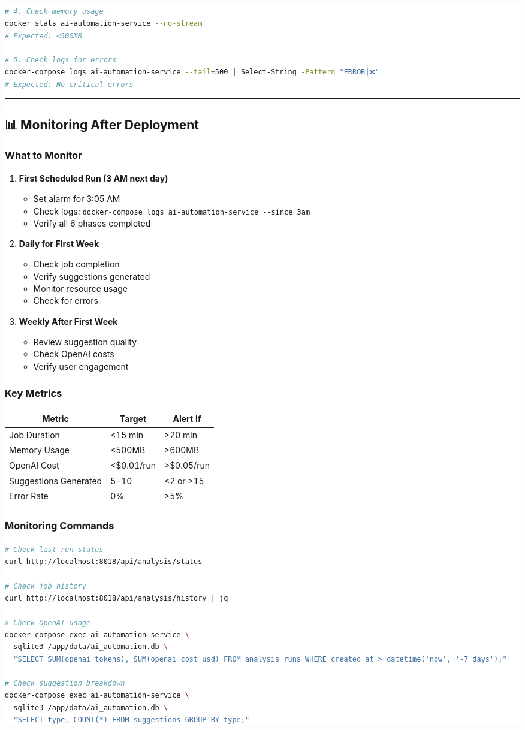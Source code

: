 ```bash
# 4. Check memory usage
docker stats ai-automation-service --no-stream
# Expected: <500MB

# 5. Check logs for errors
docker-compose logs ai-automation-service --tail=500 | Select-String -Pattern "ERROR|❌"
# Expected: No critical errors
```

---

## 📊 Monitoring After Deployment

### **What to Monitor**

1. **First Scheduled Run (3 AM next day)**
   - Set alarm for 3:05 AM
   - Check logs: `docker-compose logs ai-automation-service --since 3am`
   - Verify all 6 phases completed

2. **Daily for First Week**
   - Check job completion
   - Verify suggestions generated
   - Monitor resource usage
   - Check for errors

3. **Weekly After First Week**
   - Review suggestion quality
   - Check OpenAI costs
   - Verify user engagement

### **Key Metrics**

| Metric | Target | Alert If |
|--------|--------|----------|
| Job Duration | <15 min | >20 min |
| Memory Usage | <500MB | >600MB |
| OpenAI Cost | <$0.01/run | >$0.05/run |
| Suggestions Generated | 5-10 | <2 or >15 |
| Error Rate | 0% | >5% |

### **Monitoring Commands**

```bash
# Check last run status
curl http://localhost:8018/api/analysis/status

# Check job history
curl http://localhost:8018/api/analysis/history | jq

# Check OpenAI usage
docker-compose exec ai-automation-service \
  sqlite3 /app/data/ai_automation.db \
  "SELECT SUM(openai_tokens), SUM(openai_cost_usd) FROM analysis_runs WHERE created_at > datetime('now', '-7 days');"

# Check suggestion breakdown
docker-compose exec ai-automation-service \
  sqlite3 /app/data/ai_automation.db \
  "SELECT type, COUNT(*) FROM suggestions GROUP BY type;"
```